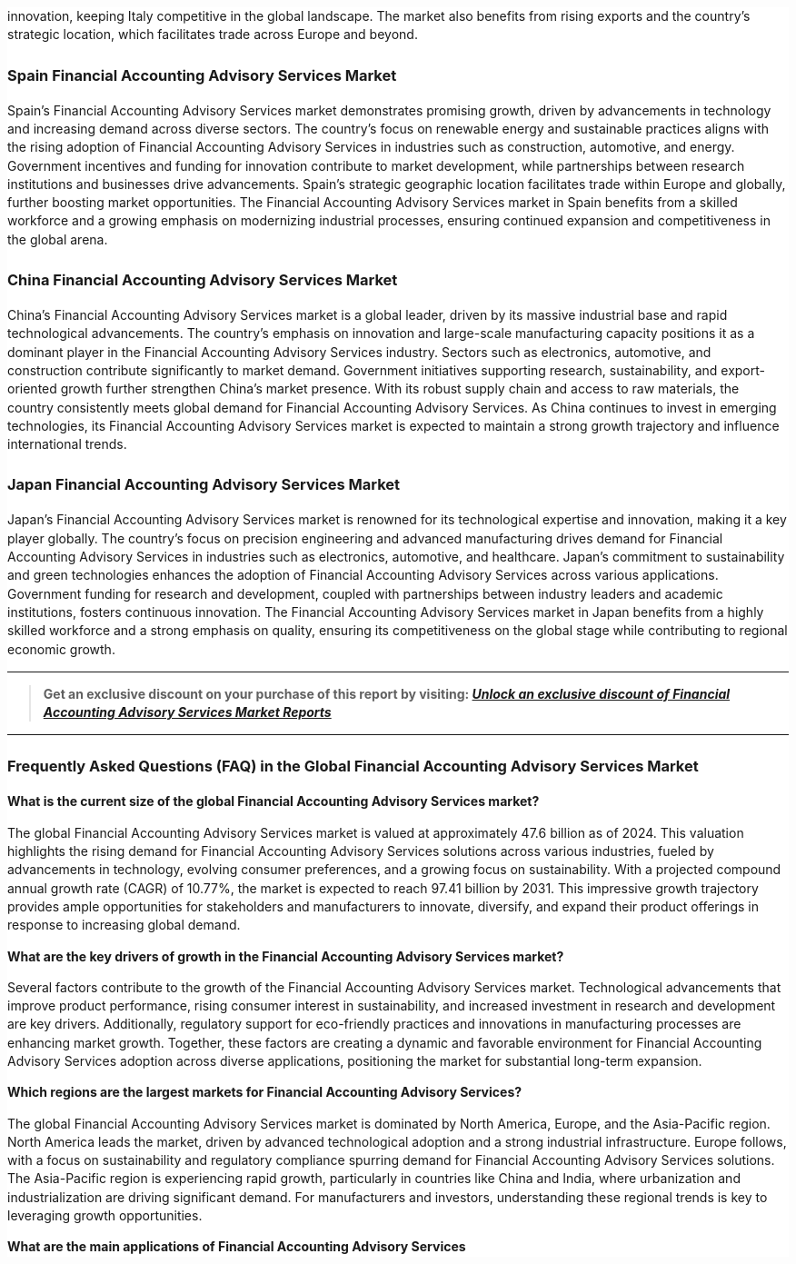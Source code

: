 innovation, keeping Italy competitive in the global landscape. The market also benefits from rising exports and the country&rsquo;s strategic location, which facilitates trade across Europe and beyond.</p><h3>Spain Financial Accounting Advisory Services Market</h3><p>Spain&rsquo;s Financial Accounting Advisory Services market demonstrates promising growth, driven by advancements in technology and increasing demand across diverse sectors. The country&rsquo;s focus on renewable energy and sustainable practices aligns with the rising adoption of Financial Accounting Advisory Services in industries such as construction, automotive, and energy. Government incentives and funding for innovation contribute to market development, while partnerships between research institutions and businesses drive advancements. Spain&rsquo;s strategic geographic location facilitates trade within Europe and globally, further boosting market opportunities. The Financial Accounting Advisory Services market in Spain benefits from a skilled workforce and a growing emphasis on modernizing industrial processes, ensuring continued expansion and competitiveness in the global arena.</p><h3>China Financial Accounting Advisory Services Market</h3><p>China&rsquo;s Financial Accounting Advisory Services market is a global leader, driven by its massive industrial base and rapid technological advancements. The country&rsquo;s emphasis on innovation and large-scale manufacturing capacity positions it as a dominant player in the Financial Accounting Advisory Services industry. Sectors such as electronics, automotive, and construction contribute significantly to market demand. Government initiatives supporting research, sustainability, and export-oriented growth further strengthen China&rsquo;s market presence. With its robust supply chain and access to raw materials, the country consistently meets global demand for Financial Accounting Advisory Services. As China continues to invest in emerging technologies, its Financial Accounting Advisory Services market is expected to maintain a strong growth trajectory and influence international trends.</p><h3>Japan Financial Accounting Advisory Services Market</h3><p>Japan&rsquo;s Financial Accounting Advisory Services market is renowned for its technological expertise and innovation, making it a key player globally. The country&rsquo;s focus on precision engineering and advanced manufacturing drives demand for Financial Accounting Advisory Services in industries such as electronics, automotive, and healthcare. Japan&rsquo;s commitment to sustainability and green technologies enhances the adoption of Financial Accounting Advisory Services across various applications. Government funding for research and development, coupled with partnerships between industry leaders and academic institutions, fosters continuous innovation. The Financial Accounting Advisory Services market in Japan benefits from a highly skilled workforce and a strong emphasis on quality, ensuring its competitiveness on the global stage while contributing to regional economic growth.</p><hr /><blockquote><p><strong>Get an exclusive discount on your purchase of this report by visiting: <em><a href="://marketresearchpulse.com/ask-for-discount/86048?utm_source=Github&amp;utm_medium=0111">Unlock an exclusive discount of Financial Accounting Advisory Services Market Reports</a></em>&nbsp;</strong></p></blockquote><hr /><h3>Frequently Asked Questions (FAQ) in the Global Financial Accounting Advisory Services Market</h3><p><strong>What is the current size of the global Financial Accounting Advisory Services market?</strong></p><p>The global Financial Accounting Advisory Services market is valued at approximately 47.6 billion as of 2024. This valuation highlights the rising demand for Financial Accounting Advisory Services solutions across various industries, fueled by advancements in technology, evolving consumer preferences, and a growing focus on sustainability. With a projected compound annual growth rate (CAGR) of 10.77%, the market is expected to reach 97.41 billion by 2031. This impressive growth trajectory provides ample opportunities for stakeholders and manufacturers to innovate, diversify, and expand their product offerings in response to increasing global demand.</p><p><strong>What are the key drivers of growth in the Financial Accounting Advisory Services market?</strong></p><p>Several factors contribute to the growth of the Financial Accounting Advisory Services market. Technological advancements that improve product performance, rising consumer interest in sustainability, and increased investment in research and development are key drivers. Additionally, regulatory support for eco-friendly practices and innovations in manufacturing processes are enhancing market growth. Together, these factors are creating a dynamic and favorable environment for Financial Accounting Advisory Services adoption across diverse applications, positioning the market for substantial long-term expansion.</p><p><strong>Which regions are the largest markets for Financial Accounting Advisory Services?</strong></p><p>The global Financial Accounting Advisory Services market is dominated by North America, Europe, and the Asia-Pacific region. North America leads the market, driven by advanced technological adoption and a strong industrial infrastructure. Europe follows, with a focus on sustainability and regulatory compliance spurring demand for Financial Accounting Advisory Services solutions. The Asia-Pacific region is experiencing rapid growth, particularly in countries like China and India, where urbanization and industrialization are driving significant demand. For manufacturers and investors, understanding these regional trends is key to leveraging growth opportunities.</p><p><strong>What are the main applications of Financial Accounting Advisory Services
